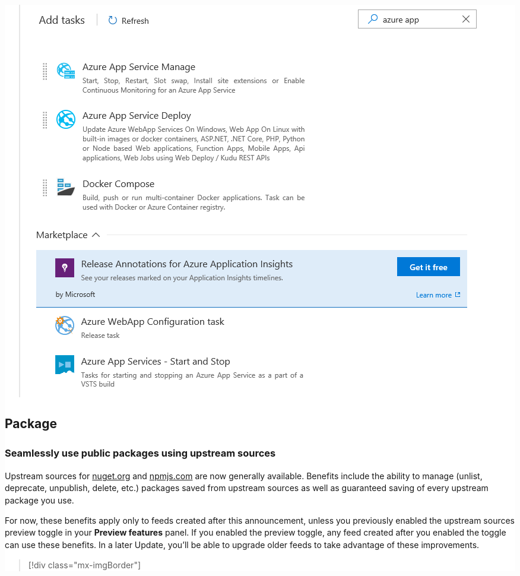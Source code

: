 > ![Marketplace tasks](_img/130_09.png)

## Package

### Seamlessly use public packages using upstream sources

Upstream sources for [nuget.org](https://nuget.org) and [npmjs.com](https://npmjs.com) are now generally available. Benefits include the ability to manage (unlist, deprecate, unpublish, delete, etc.) packages saved from upstream sources as well as guaranteed saving of every upstream package you use.

For now, these benefits apply only to feeds created after this announcement, unless you previously enabled the upstream sources preview toggle in your **Preview features** panel. If you enabled the preview toggle, any feed created after you enabled the toggle can use these benefits. In a later Update, you’ll be able to upgrade older feeds to take advantage of these improvements.

> [!div class="mx-imgBorder"]